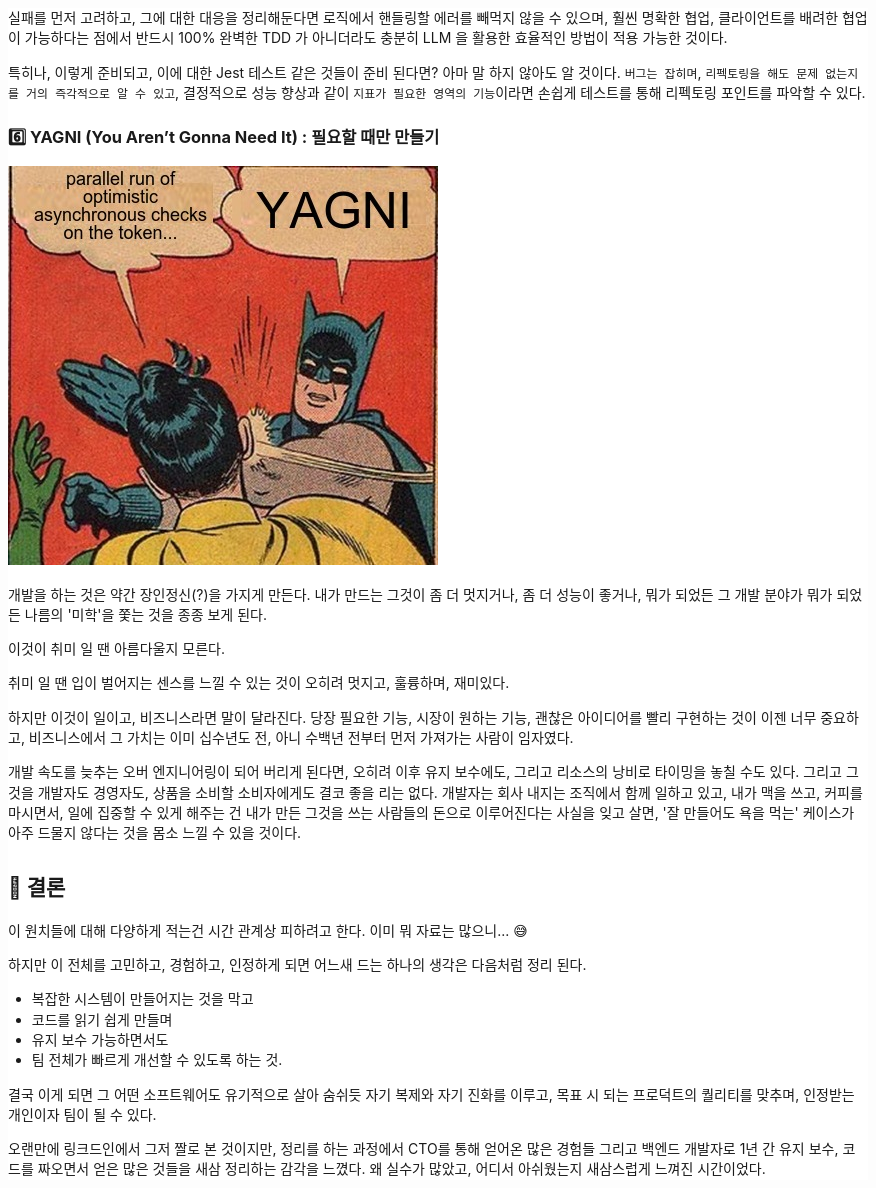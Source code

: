 실패를 먼저 고려하고, 그에 대한 대응을 정리해둔다면 로직에서 핸들링할 에러를 빼먹지 않을 수 있으며, 훨씬 명확한 협업, 클라이언트를 배려한 협업이 가능하다는 점에서 반드시 100% 완벽한 TDD 가 아니더라도 충분히 LLM 을 활용한 효율적인 방법이 적용 가능한 것이다. 

특히나, 이렇게 준비되고, 이에 대한 Jest 테스트 같은 것들이 준비 된다면? 아마 말 하지 않아도 알 것이다. `버그는 잡히며`, `리펙토링을 해도 문제 없는지를 거의 즉각적으로 알 수 있고`, 결정적으로 성능 향상과 같이 `지표가 필요한 영역의 기능`이라면 손쉽게 테스트를 통해 리펙토링 포인트를 파악할 수 있다. 

### 6️⃣ **YAGNI (You Aren’t Gonna Need It) : 필요할 때만 만들기**

![](/assets/images/posts/2025-04/2025-04-27-0008.png)

개발을 하는 것은 약간 장인정신(?)을 가지게 만든다. 내가 만드는 그것이 좀 더 멋지거나, 좀 더 성능이 좋거나, 뭐가 되었든 그 개발 분야가 뭐가 되었든 나름의 '미학'을 쫓는 것을 종종 보게 된다.

이것이 취미 일 땐 아름다울지 모른다. 

취미 일 땐 입이 벌어지는 센스를 느낄 수 있는 것이 오히려 멋지고, 훌륭하며, 재미있다. 

하지만 이것이 일이고, 비즈니스라면 말이 달라진다. 당장 필요한 기능, 시장이 원하는 기능, 괜찮은 아이디어를 빨리 구현하는 것이 이젠 너무 중요하고, 비즈니스에서 그 가치는 이미 십수년도 전, 아니 수백년 전부터 먼저 가져가는 사람이 임자였다. 

개발 속도를 늦추는 오버 엔지니어링이 되어 버리게 된다면, 오히려 이후 유지 보수에도, 그리고 리소스의 낭비로 타이밍을 놓칠 수도 있다. 그리고 그것을 개발자도 경영자도, 상품을 소비할 소비자에게도 결코 좋을 리는 없다. 개발자는 회사 내지는 조직에서 함께 일하고 있고, 내가 맥을 쓰고, 커피를 마시면서, 일에 집중할 수 있게 해주는 건 내가 만든 그것을 쓰는 사람들의 돈으로 이루어진다는 사실을 잊고 살면, '잘 만들어도 욕을 먹는' 케이스가 아주 드물지 않다는 것을 몸소 느낄 수 있을 것이다. 

## 📖 결론 
이 원치들에 대해 다양하게 적는건 시간 관계상 피하려고 한다. 이미 뭐 자료는 많으니... 😅

하지만 이 전체를 고민하고, 경험하고, 인정하게 되면 어느새 드는 하나의 생각은 다음처럼 정리 된다. 

- 복잡한 시스템이 만들어지는 것을 막고
- 코드를 읽기 쉽게 만들며
- 유지 보수 가능하면서도
- 팀 전체가 빠르게 개선할 수 있도록 하는 것. 

결국 이게 되면 그 어떤 소프트웨어도 유기적으로 살아 숨쉬듯 자기 복제와 자기 진화를 이루고, 목표 시 되는 프로덕트의 퀄리티를 맞추며, 인정받는 개인이자 팀이 될 수 있다. 

오랜만에 링크드인에서 그저 짤로 본 것이지만, 정리를 하는 과정에서 CTO를 통해 얻어온 많은 경험들 그리고 백엔드 개발자로 1년 간 유지 보수, 코드를 짜오면서 얻은 많은 것들을 새삼 정리하는 감각을 느꼈다. 왜 실수가 많았고, 어디서 아쉬웠는지 새삼스럽게 느껴진 시간이었다. 